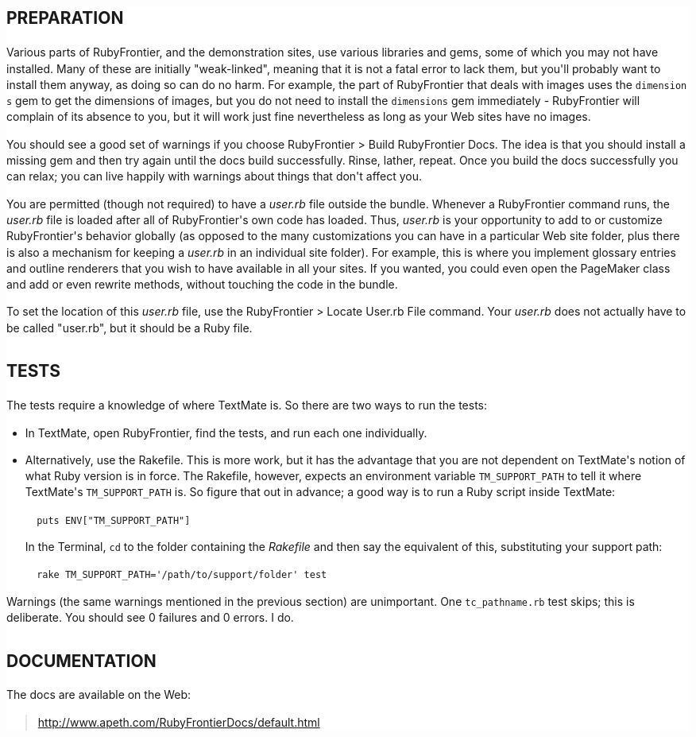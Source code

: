 
PREPARATION
-----

Various parts of RubyFrontier, and the demonstration sites, use various libraries and gems, some of which you may not have installed. Many of these are initially "weak-linked", meaning that it is not a fatal error to lack them, but you'll probably want to install them anyway, as doing so can do no harm. For example, the part of RubyFrontier that deals with images uses the `dimensions` gem to get the dimensions of images, but you do not need to install the `dimensions` gem immediately - RubyFrontier will complain of its absence to you, but it will work just fine nevertheless as long as your Web sites have no images.

You should see a good set of warnings if you choose RubyFrontier > Build RubyFrontier Docs. The idea is that you should install a missing gem and then try again until the docs build successfully. Rinse, lather, repeat. Once you build the docs successfully you can relax; you can live happily with warnings about things that don't affect you.

You are permitted (though not required) to have a _user.rb_ file outside the bundle. Whenever a RubyFrontier command runs, the _user.rb_ file is loaded after all of RubyFrontier's own code has loaded. Thus, _user.rb_ is your opportunity to add to or customize RubyFrontier's behavior globally (as opposed to the many customizations you can have in a particular Web site folder, plus there is also a mechanism for keeping a _user.rb_ in an individual site folder). For example, this is where you implement glossary entries and outline renderers that you wish to have available in all your sites. If you wanted, you could even open the PageMaker class and add or even rewrite methods, without touching the code in the bundle.

To set the location of this _user.rb_ file, use the RubyFrontier > Locate User.rb File command. Your _user.rb_ does not actually have to be called "user.rb", but it should be a Ruby file.


TESTS
-----

The tests require a knowledge of where TextMate is. So there are two ways to run the tests:

* In TextMate, open RubyFrontier, find the tests, and run each one individually.

* Alternatively, use the Rakefile. This is more work, but it has the advantage that you are not dependent on TextMate's notion of what Ruby version is in force. The Rakefile, however, expects an environment variable `TM_SUPPORT_PATH` to tell it where TextMate's `TM_SUPPORT_PATH` is. So figure that out in advance; a good way is to run a Ruby script inside TextMate:

        puts ENV["TM_SUPPORT_PATH"]

    In the Terminal, `cd` to the folder containing the _Rakefile_ and then say the equivalent of this, substituting your support path:

        rake TM_SUPPORT_PATH='/path/to/support/folder' test

Warnings (the same warnings mentioned in the previous section) are unimportant. One `tc_pathname.rb` test skips; this is deliberate. You should see 0 failures and 0 errors. I do.

DOCUMENTATION
-----

The docs are available on the Web:

> <http://www.apeth.com/RubyFrontierDocs/default.html>


[kramdown]: http://kramdown.gettalong.org/
[Haml]: http://haml-lang.com/
[SASS]: http://sass-lang.com/
[YAML]: http://yaml.org/
[report]: https://github.com/mattneub/RubyFrontier/issues